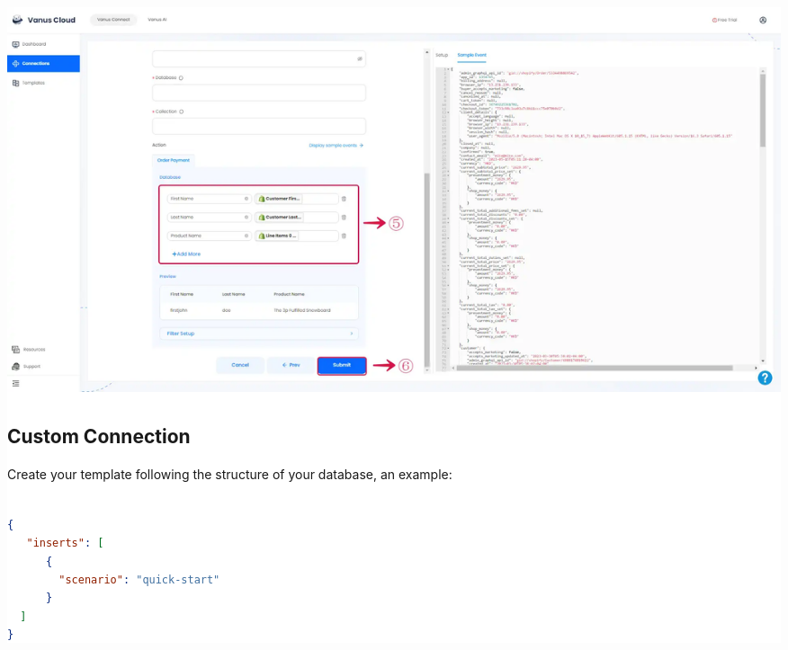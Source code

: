 ![mongodb_sink_3.webp](images/mongodb_sink_3.webp)


## Custom Connection

Create your template following the structure of your database, an example:

```json

{
   "inserts": [
      {
        "scenario": "quick-start"
      }
  ]
}
```

